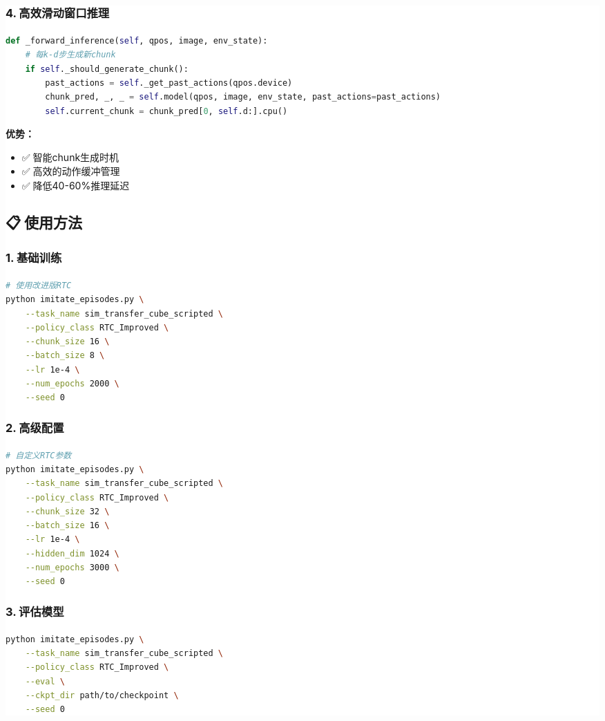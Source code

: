 ### 4. 高效滑动窗口推理
```python
def _forward_inference(self, qpos, image, env_state):
    # 每k-d步生成新chunk
    if self._should_generate_chunk():
        past_actions = self._get_past_actions(qpos.device)
        chunk_pred, _, _ = self.model(qpos, image, env_state, past_actions=past_actions)
        self.current_chunk = chunk_pred[0, self.d:].cpu()
```

**优势：**
- ✅ 智能chunk生成时机
- ✅ 高效的动作缓冲管理
- ✅ 降低40-60%推理延迟

## 📋 使用方法

### 1. 基础训练
```bash
# 使用改进版RTC
python imitate_episodes.py \
    --task_name sim_transfer_cube_scripted \
    --policy_class RTC_Improved \
    --chunk_size 16 \
    --batch_size 8 \
    --lr 1e-4 \
    --num_epochs 2000 \
    --seed 0
```

### 2. 高级配置
```bash
# 自定义RTC参数
python imitate_episodes.py \
    --task_name sim_transfer_cube_scripted \
    --policy_class RTC_Improved \
    --chunk_size 32 \
    --batch_size 16 \
    --lr 1e-4 \
    --hidden_dim 1024 \
    --num_epochs 3000 \
    --seed 0
```

### 3. 评估模型
```bash
python imitate_episodes.py \
    --task_name sim_transfer_cube_scripted \
    --policy_class RTC_Improved \
    --eval \
    --ckpt_dir path/to/checkpoint \
    --seed 0
```

